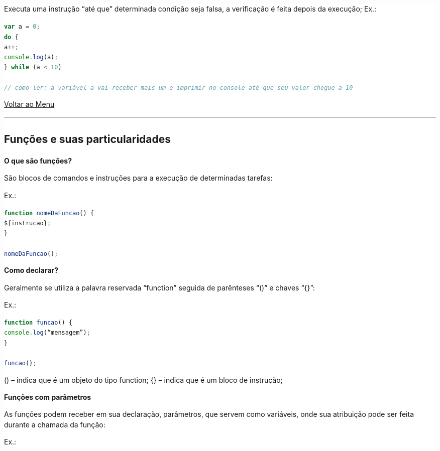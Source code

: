 Executa uma instrução “até que” determinada condição seja falsa, a verificação é feita depois da execução;
Ex.: 
```javascript
var a = 0;
do {
a++;
console.log(a);
} while (a < 10)

// como ler: a variável a vai receber mais um e imprimir no console até que seu valor chegue a 10
```

[Voltar ao Menu](#menu)

---

<div id='link10'/>

## Funções e suas particularidades

**O que são funções?**

São blocos de comandos e instruções para a execução de  determinadas tarefas:

Ex.: 
```javascript
function nomeDaFuncao() {
${instrucao};
}

nomeDaFuncao();
```
**Como declarar?**

Geralmente se utiliza a palavra reservada “function” seguida de parênteses “()” e chaves “{}”:

Ex.: 

```javascript
function funcao() {
console.log(“mensagem”);
}

funcao();
```

() – indica que é um objeto do tipo function;
{} – indica que é um bloco de instrução;


**Funções com parâmetros**

As funções podem receber em sua declaração, parâmetros, que servem como variáveis, onde sua atribuição pode ser feita durante a chamada da função:

Ex.: 
